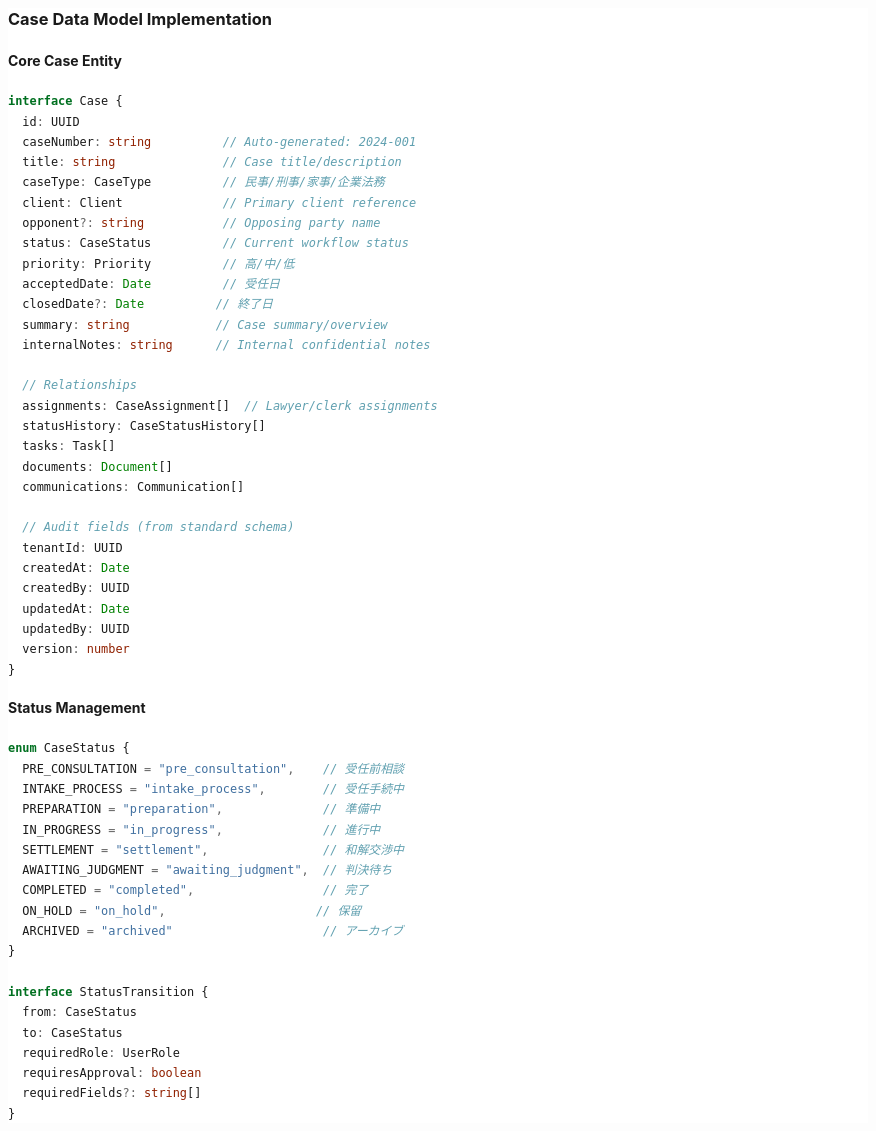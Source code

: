 ### Case Data Model Implementation

#### Core Case Entity
```typescript
interface Case {
  id: UUID
  caseNumber: string          // Auto-generated: 2024-001
  title: string               // Case title/description
  caseType: CaseType          // 民事/刑事/家事/企業法務
  client: Client              // Primary client reference
  opponent?: string           // Opposing party name
  status: CaseStatus          // Current workflow status
  priority: Priority          // 高/中/低
  acceptedDate: Date          // 受任日
  closedDate?: Date          // 終了日
  summary: string            // Case summary/overview
  internalNotes: string      // Internal confidential notes
  
  // Relationships
  assignments: CaseAssignment[]  // Lawyer/clerk assignments
  statusHistory: CaseStatusHistory[]
  tasks: Task[]
  documents: Document[]
  communications: Communication[]
  
  // Audit fields (from standard schema)
  tenantId: UUID
  createdAt: Date
  createdBy: UUID
  updatedAt: Date
  updatedBy: UUID
  version: number
}
```

#### Status Management
```typescript
enum CaseStatus {
  PRE_CONSULTATION = "pre_consultation",    // 受任前相談
  INTAKE_PROCESS = "intake_process",        // 受任手続中
  PREPARATION = "preparation",              // 準備中
  IN_PROGRESS = "in_progress",              // 進行中
  SETTLEMENT = "settlement",                // 和解交渉中
  AWAITING_JUDGMENT = "awaiting_judgment",  // 判決待ち
  COMPLETED = "completed",                  // 完了
  ON_HOLD = "on_hold",                     // 保留
  ARCHIVED = "archived"                     // アーカイブ
}

interface StatusTransition {
  from: CaseStatus
  to: CaseStatus
  requiredRole: UserRole
  requiresApproval: boolean
  requiredFields?: string[]
}
```
